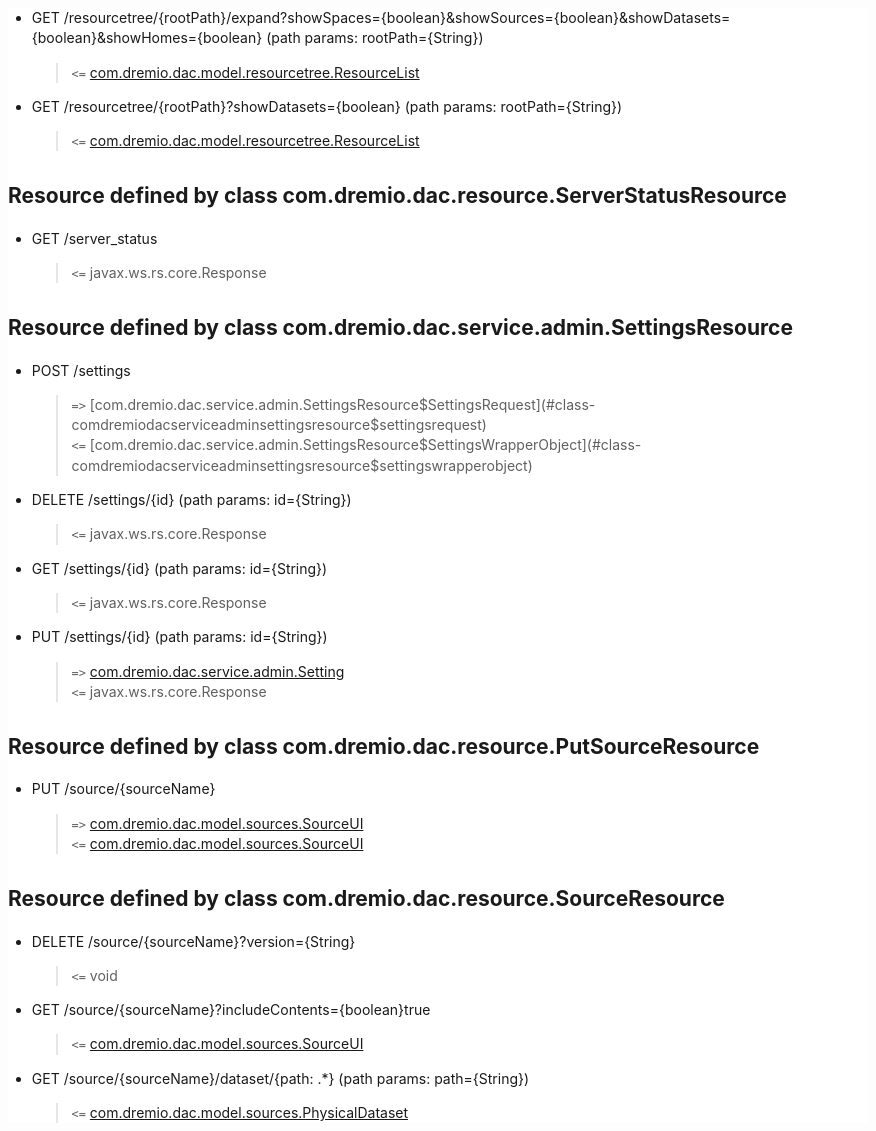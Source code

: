  - GET /resourcetree/{rootPath}/expand?showSpaces={boolean}&showSources={boolean}&showDatasets={boolean}&showHomes={boolean} (path params: rootPath={String})   
   > `<=` [com.dremio.dac.model.resourcetree.ResourceList](#class-comdremiodacmodelresourcetreeresourcelist)   

 - GET /resourcetree/{rootPath}?showDatasets={boolean} (path params: rootPath={String})   
   > `<=` [com.dremio.dac.model.resourcetree.ResourceList](#class-comdremiodacmodelresourcetreeresourcelist)   


## Resource defined by class com.dremio.dac.resource.ServerStatusResource

 - GET /server_status   
   > `<=` javax.ws.rs.core.Response   


## Resource defined by class com.dremio.dac.service.admin.SettingsResource

 - POST /settings   
   > `=>` [com.dremio.dac.service.admin.SettingsResource$SettingsRequest](#class-comdremiodacserviceadminsettingsresource$settingsrequest)   
   > `<=` [com.dremio.dac.service.admin.SettingsResource$SettingsWrapperObject](#class-comdremiodacserviceadminsettingsresource$settingswrapperobject)   

 - DELETE /settings/{id} (path params: id={String})   
   > `<=` javax.ws.rs.core.Response   

 - GET /settings/{id} (path params: id={String})   
   > `<=` javax.ws.rs.core.Response   

 - PUT /settings/{id} (path params: id={String})   
   > `=>` [com.dremio.dac.service.admin.Setting](#class-comdremiodacserviceadminsetting)   
   > `<=` javax.ws.rs.core.Response   


## Resource defined by class com.dremio.dac.resource.PutSourceResource

 - PUT /source/{sourceName}   
   > `=>` [com.dremio.dac.model.sources.SourceUI](#class-comdremiodacmodelsourcessourceui)   
   > `<=` [com.dremio.dac.model.sources.SourceUI](#class-comdremiodacmodelsourcessourceui)   


## Resource defined by class com.dremio.dac.resource.SourceResource

 - DELETE /source/{sourceName}?version={String}   
   > `<=` void   

 - GET /source/{sourceName}?includeContents={boolean}true   
   > `<=` [com.dremio.dac.model.sources.SourceUI](#class-comdremiodacmodelsourcessourceui)   

 - GET /source/{sourceName}/dataset/{path: .*} (path params: path={String})   
   > `<=` [com.dremio.dac.model.sources.PhysicalDataset](#class-comdremiodacmodelsourcesphysicaldataset)   
